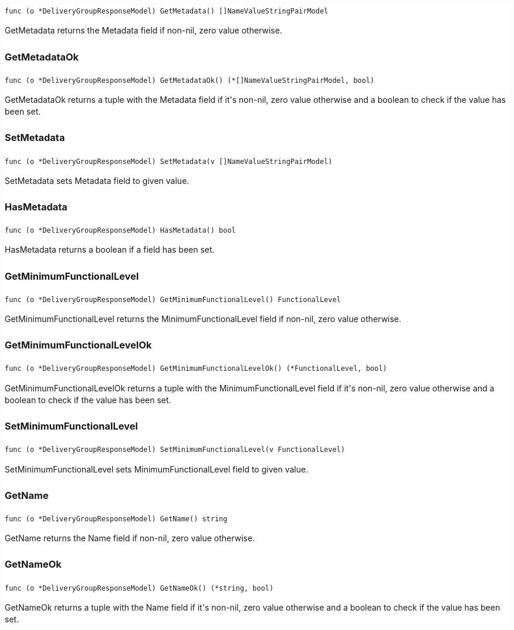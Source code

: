 `func (o *DeliveryGroupResponseModel) GetMetadata() []NameValueStringPairModel`

GetMetadata returns the Metadata field if non-nil, zero value otherwise.

### GetMetadataOk

`func (o *DeliveryGroupResponseModel) GetMetadataOk() (*[]NameValueStringPairModel, bool)`

GetMetadataOk returns a tuple with the Metadata field if it's non-nil, zero value otherwise
and a boolean to check if the value has been set.

### SetMetadata

`func (o *DeliveryGroupResponseModel) SetMetadata(v []NameValueStringPairModel)`

SetMetadata sets Metadata field to given value.

### HasMetadata

`func (o *DeliveryGroupResponseModel) HasMetadata() bool`

HasMetadata returns a boolean if a field has been set.

### GetMinimumFunctionalLevel

`func (o *DeliveryGroupResponseModel) GetMinimumFunctionalLevel() FunctionalLevel`

GetMinimumFunctionalLevel returns the MinimumFunctionalLevel field if non-nil, zero value otherwise.

### GetMinimumFunctionalLevelOk

`func (o *DeliveryGroupResponseModel) GetMinimumFunctionalLevelOk() (*FunctionalLevel, bool)`

GetMinimumFunctionalLevelOk returns a tuple with the MinimumFunctionalLevel field if it's non-nil, zero value otherwise
and a boolean to check if the value has been set.

### SetMinimumFunctionalLevel

`func (o *DeliveryGroupResponseModel) SetMinimumFunctionalLevel(v FunctionalLevel)`

SetMinimumFunctionalLevel sets MinimumFunctionalLevel field to given value.


### GetName

`func (o *DeliveryGroupResponseModel) GetName() string`

GetName returns the Name field if non-nil, zero value otherwise.

### GetNameOk

`func (o *DeliveryGroupResponseModel) GetNameOk() (*string, bool)`

GetNameOk returns a tuple with the Name field if it's non-nil, zero value otherwise
and a boolean to check if the value has been set.
